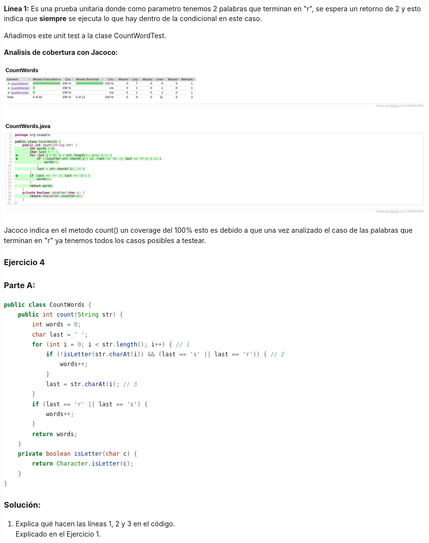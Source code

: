 **Linea 1:**
Es una prueba unitaria donde como parametro tenemos 2 palabras que terminan en "r", se espera un retorno de 2 y esto indica que **siempre** se ejecuta lo que hay dentro de la condicional en este caso.

Añadimos este unit test a la clase CountWordTest. <br/>

**Analisis de cobertura con Jacoco:** <br/>

![](img/ex3_jacoco_methods.png)

![](img/ex3_jacoco_code.png)

Jacoco indica en el metodo count() un coverage del 100% esto es debido a que una vez analizado el caso de las palabras que terminan en "r" ya tenemos todos los casos posibles a testear.


### Ejercicio 4

### Parte A:
```java
public class CountWords {
    public int count(String str) {
        int words = 0;
        char last = ' ';
        for (int i = 0; i < str.length(); i++) { // 1
            if (!isLetter(str.charAt(i)) && (last == 's' || last == 'r')) { // 2
                words++;
            }
            last = str.charAt(i); // 3
        }
        if (last == 'r' || last == 's') {
            words++;
        }
        return words;
    }
    private boolean isLetter(char c) {
        return Character.isLetter(c);
    }
}
```
### Solución:
1. Explica qué hacen las líneas 1, 2 y 3 en el código. <br/>
Explicado en el Ejercicio 1. <br/>
